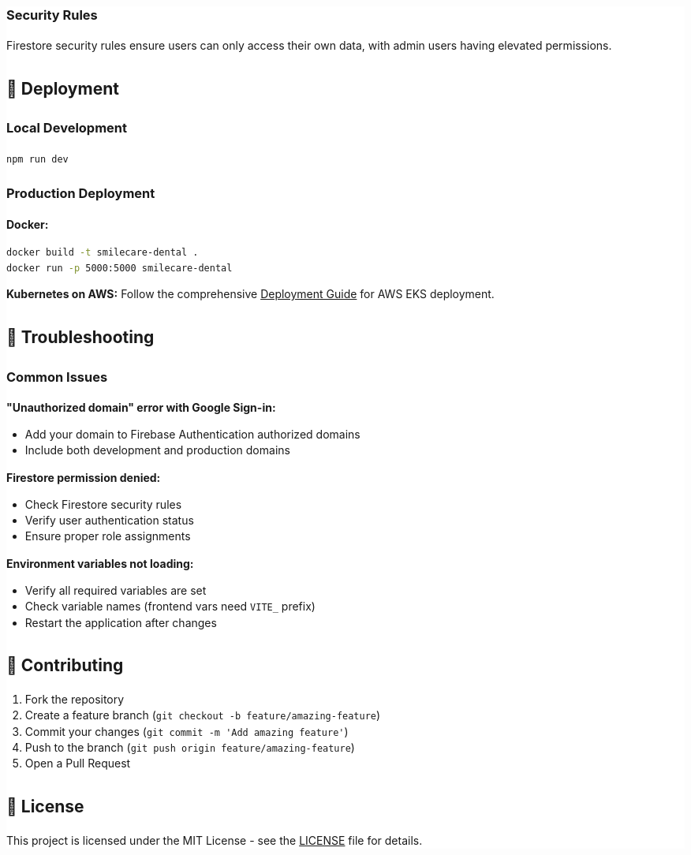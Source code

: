 ### Security Rules
Firestore security rules ensure users can only access their own data, with admin users having elevated permissions.

## 🚀 Deployment

### Local Development
```bash
npm run dev
```

### Production Deployment

**Docker:**
```bash
docker build -t smilecare-dental .
docker run -p 5000:5000 smilecare-dental
```

**Kubernetes on AWS:**
Follow the comprehensive [Deployment Guide](docs/DEPLOYMENT.md) for AWS EKS deployment.

## 🐛 Troubleshooting

### Common Issues

**"Unauthorized domain" error with Google Sign-in:**
- Add your domain to Firebase Authentication authorized domains
- Include both development and production domains

**Firestore permission denied:**
- Check Firestore security rules
- Verify user authentication status
- Ensure proper role assignments

**Environment variables not loading:**
- Verify all required variables are set
- Check variable names (frontend vars need `VITE_` prefix)
- Restart the application after changes

## 🤝 Contributing

1. Fork the repository
2. Create a feature branch (`git checkout -b feature/amazing-feature`)
3. Commit your changes (`git commit -m 'Add amazing feature'`)
4. Push to the branch (`git push origin feature/amazing-feature`)
5. Open a Pull Request

## 📄 License

This project is licensed under the MIT License - see the [LICENSE](LICENSE) file for details.
